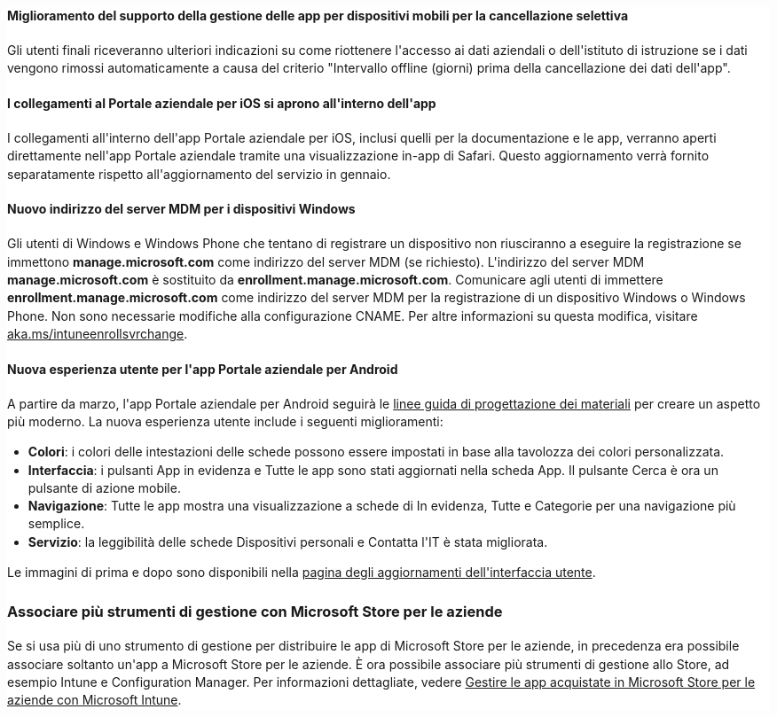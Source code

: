 #### <a name="improving-mobile-app-management-support-for-selective-wipe---581242--"></a>Miglioramento del supporto della gestione delle app per dispositivi mobili per la cancellazione selettiva 
Gli utenti finali riceveranno ulteriori indicazioni su come riottenere l'accesso ai dati aziendali o dell'istituto di istruzione se i dati vengono rimossi automaticamente a causa del criterio "Intervallo offline (giorni) prima della cancellazione dei dati dell'app".

#### <a name="company-portal-for-ios-links-open-inside-the-app---665954--"></a>I collegamenti al Portale aziendale per iOS si aprono all'interno dell'app 
I collegamenti all'interno dell'app Portale aziendale per iOS, inclusi quelli per la documentazione e le app, verranno aperti direttamente nell'app Portale aziendale tramite una visualizzazione in-app di Safari. Questo aggiornamento verrà fornito separatamente rispetto all'aggiornamento del servizio in gennaio.

#### <a name="new-mdm-server-address-for-windows-devices---893007--"></a>Nuovo indirizzo del server MDM per i dispositivi Windows 
Gli utenti di Windows e Windows Phone che tentano di registrare un dispositivo non riusciranno a eseguire la registrazione se immettono __manage.microsoft.com__ come indirizzo del server MDM (se richiesto). L'indirizzo del server MDM __manage.microsoft.com__ è sostituito da __enrollment.manage.microsoft.com__. Comunicare agli utenti di immettere __enrollment.manage.microsoft.com__ come indirizzo del server MDM per la registrazione di un dispositivo Windows o Windows Phone. Non sono necessarie modifiche alla configurazione CNAME. Per altre informazioni su questa modifica, visitare [aka.ms/intuneenrollsvrchange](https://aka.ms/intuneenrollsvrchange).

#### <a name="new-user-experience-for-the-company-portal-app-for-android---621622--"></a>Nuova esperienza utente per l'app Portale aziendale per Android 
A partire da marzo, l'app Portale aziendale per Android seguirà le [linee guida di progettazione dei materiali](https://material.io/guidelines/material-design/introduction.html) per creare un aspetto più moderno. La nuova esperienza utente include i seguenti miglioramenti:

* __Colori__: i colori delle intestazioni delle schede possono essere impostati in base alla tavolozza dei colori personalizzata.
* __Interfaccia__: i pulsanti App in evidenza e Tutte le app sono stati aggiornati nella scheda App. Il pulsante Cerca è ora un pulsante di azione mobile.
* __Navigazione__: Tutte le app mostra una visualizzazione a schede di In evidenza, Tutte e Categorie per una navigazione più semplice.
* __Servizio__: la leggibilità delle schede Dispositivi personali e Contatta l'IT è stata migliorata.

Le immagini di prima e dopo sono disponibili nella [pagina degli aggiornamenti dell'interfaccia utente](whats-new-app-ui.md).

### <a name="associate-multiple-management-tools-with-the-microsoft-store-for-business---926135--"></a>Associare più strumenti di gestione con Microsoft Store per le aziende 
Se si usa più di uno strumento di gestione per distribuire le app di Microsoft Store per le aziende, in precedenza era possibile associare soltanto un'app a Microsoft Store per le aziende. È ora possibile associare più strumenti di gestione allo Store, ad esempio Intune e Configuration Manager. Per informazioni dettagliate, vedere [Gestire le app acquistate in Microsoft Store per le aziende con Microsoft Intune](../apps/windows-store-for-business.md).
